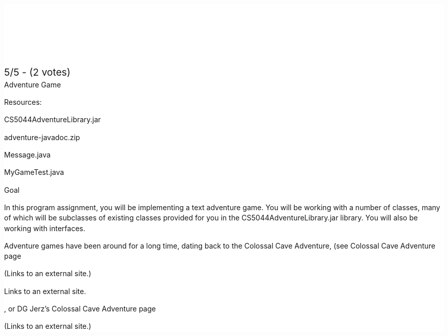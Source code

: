 <div class="kksr-stars-active" style="width: 138px;">
            <div class="kksr-star" style="padding-right: 4px">


<div class="kksr-icon" style="width: 24px; height: 24px;"></div>
        </div>
            <div class="kksr-star" style="padding-right: 4px">


<div class="kksr-icon" style="width: 24px; height: 24px;"></div>
        </div>
            <div class="kksr-star" style="padding-right: 4px">


<div class="kksr-icon" style="width: 24px; height: 24px;"></div>
        </div>
            <div class="kksr-star" style="padding-right: 4px">


<div class="kksr-icon" style="width: 24px; height: 24px;"></div>
        </div>
            <div class="kksr-star" style="padding-right: 4px">


<div class="kksr-icon" style="width: 24px; height: 24px;"></div>
        </div>
    </div>
</div>


<div class="kksr-legend" style="font-size: 19.2px;">
            5/5 - (2 votes)    </div>
    </div>
Adventure Game

Resources:

CS5044AdventureLibrary.jar

adventure-javadoc.zip

Message.java

MyGameTest.java

Goal

In this program assignment, you will be implementing a text adventure game. You will be working with a number of classes, many of which will be subclasses of existing classes provided for you in the CS5044AdventureLibrary.jar library. You will also be working with interfaces.

Adventure games have been around for a long time, dating back to the Colossal Cave Adventure, (see Colossal Cave Adventure page

(Links to an external site.)

Links to an external site.

, or DG Jerz’s Colossal Cave Adventure page

(Links to an external site.)
